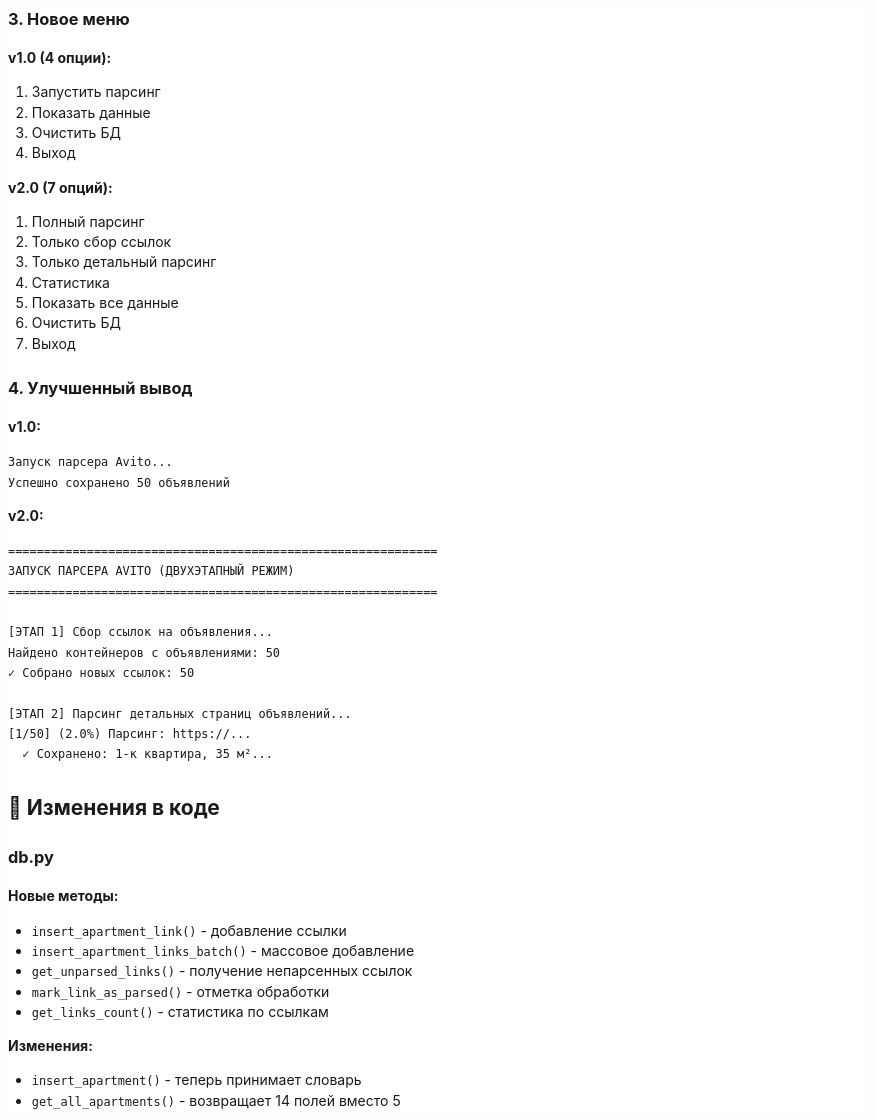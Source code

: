 ### 3. Новое меню

**v1.0 (4 опции):**
1. Запустить парсинг
2. Показать данные
3. Очистить БД
4. Выход

**v2.0 (7 опций):**
1. Полный парсинг
2. Только сбор ссылок
3. Только детальный парсинг
4. Статистика
5. Показать все данные
6. Очистить БД
7. Выход

### 4. Улучшенный вывод

**v1.0:**
```
Запуск парсера Avito...
Успешно сохранено 50 объявлений
```

**v2.0:**
```
============================================================
ЗАПУСК ПАРСЕРА AVITO (ДВУХЭТАПНЫЙ РЕЖИМ)
============================================================

[ЭТАП 1] Сбор ссылок на объявления...
Найдено контейнеров с объявлениями: 50
✓ Собрано новых ссылок: 50

[ЭТАП 2] Парсинг детальных страниц объявлений...
[1/50] (2.0%) Парсинг: https://...
  ✓ Сохранено: 1-к квартира, 35 м²...
```

## 📝 Изменения в коде

### db.py

**Новые методы:**
- `insert_apartment_link()` - добавление ссылки
- `insert_apartment_links_batch()` - массовое добавление
- `get_unparsed_links()` - получение непарсенных ссылок
- `mark_link_as_parsed()` - отметка обработки
- `get_links_count()` - статистика по ссылкам

**Изменения:**
- `insert_apartment()` - теперь принимает словарь
- `get_all_apartments()` - возвращает 14 полей вместо 5
